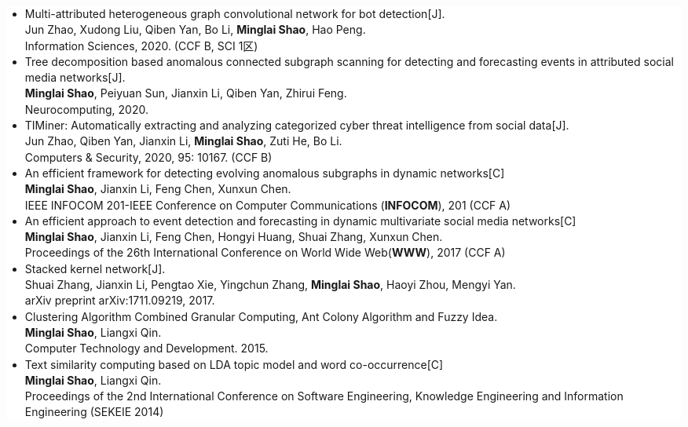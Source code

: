 
<ul>
  <p style="line-height:1.8em;">
  <li>
  Multi-attributed heterogeneous graph convolutional network for bot detection[J]. <br /> 
  Jun Zhao, Xudong Liu, Qiben Yan, Bo Li, <strong>Minglai Shao</strong>, Hao Peng.<br /> 
  Information Sciences, 2020. (CCF B, SCI 1区)
  </li>
    <li>
     Tree decomposition based anomalous connected subgraph scanning for detecting and forecasting events in attributed social media networks[J]. <br /> 
     <strong>Minglai Shao</strong>, Peiyuan Sun, Jianxin Li, Qiben Yan, Zhirui Feng. <br /> 
    Neurocomputing, 2020.
  </li>
    <li>
      TIMiner: Automatically extracting and analyzing categorized cyber threat intelligence from social data[J].<br /> 
       Jun Zhao, Qiben Yan, Jianxin Li, <strong>Minglai Shao</strong>, Zuti He, Bo Li. <br /> 
      Computers & Security, 2020, 95: 10167. (CCF B)
  </li>
    <li>
      An efficient framework for detecting evolving anomalous subgraphs in dynamic networks[C]<br /> 
      <strong>Minglai Shao</strong>, Jianxin Li, Feng Chen, Xunxun Chen. <br /> 
      IEEE INFOCOM 201-IEEE Conference on Computer Communications (<strong>INFOCOM</strong>), 201 (CCF A)
  </li>
    <li>
     An efficient approach to event detection and forecasting in dynamic multivariate social media networks[C]<br /> 
      <strong>Minglai Shao</strong>, Jianxin Li, Feng Chen, Hongyi Huang, Shuai Zhang, Xunxun Chen. <br /> 
      Proceedings of the 26th International Conference on World Wide Web(<strong>WWW</strong>), 2017 (CCF A)
  </li>
    <li>
      Stacked kernel network[J]. <br /> 
      Shuai Zhang, Jianxin Li, Pengtao Xie, Yingchun Zhang, <strong>Minglai Shao</strong>, Haoyi Zhou, Mengyi Yan. <br /> 
      arXiv preprint arXiv:1711.09219, 2017.
  </li>
    <li>
    Clustering Algorithm Combined Granular Computing, Ant Colony Algorithm and Fuzzy Idea. <br /> 
      <strong>Minglai Shao</strong>, Liangxi Qin. <br /> 
      Computer Technology and Development. 2015.
  </li>
    <li>
      Text similarity computing based on LDA topic model and word co-occurrence[C]<br /> 
      <strong>Minglai Shao</strong>, Liangxi Qin. <br /> 
      Proceedings of the 2nd International Conference on Software Engineering, Knowledge Engineering and Information Engineering (SEKEIE 2014)
  </li>
  </p>
</ul>
